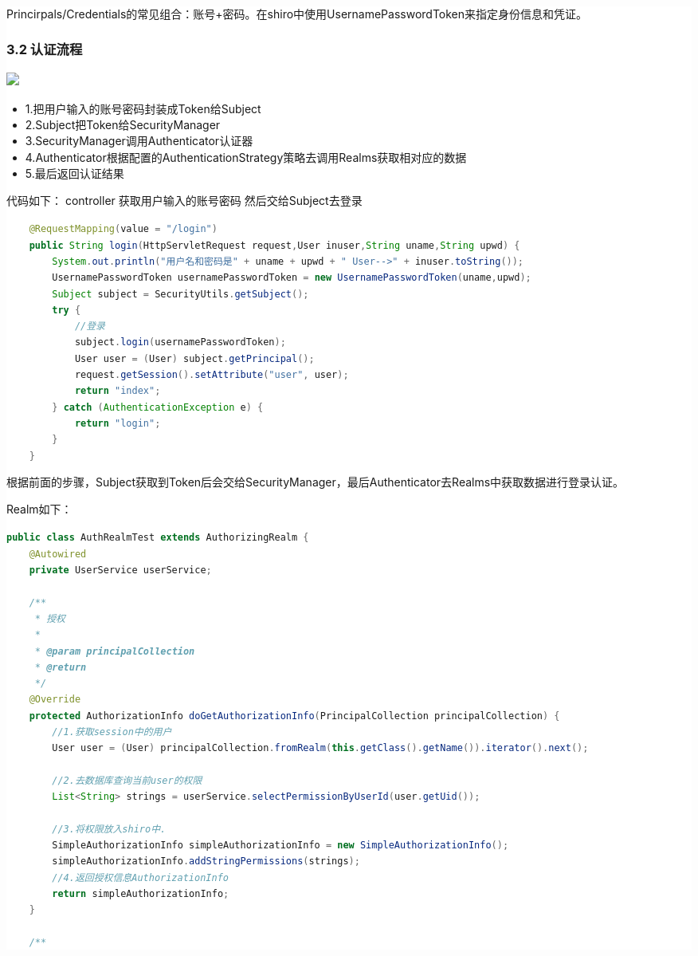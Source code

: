 Princirpals/Credentials的常见组合：账号+密码。在shiro中使用UsernamePasswordToken来指定身份信息和凭证。

### 3.2 认证流程

![](https://github.com/illusorycloud/illusorycloud.github.io/raw/hexo/myImages/shiro/ShiroAuthenticationSequence.png)



* 1.把用户输入的账号密码封装成Token给Subject
* 2.Subject把Token给SecurityManager
* 3.SecurityManager调用Authenticator认证器
* 4.Authenticator根据配置的AuthenticationStrategy策略去调用Realms获取相对应的数据
* 5.最后返回认证结果

代码如下：
controller 获取用户输入的账号密码 然后交给Subject去登录

```java
    @RequestMapping(value = "/login")
    public String login(HttpServletRequest request,User inuser,String uname,String upwd) {
        System.out.println("用户名和密码是" + uname + upwd + " User-->" + inuser.toString());
        UsernamePasswordToken usernamePasswordToken = new UsernamePasswordToken(uname,upwd);
        Subject subject = SecurityUtils.getSubject();
        try {
            //登录
            subject.login(usernamePasswordToken);
            User user = (User) subject.getPrincipal();
            request.getSession().setAttribute("user", user);
            return "index";
        } catch (AuthenticationException e) {
            return "login";
        }
    }
```

根据前面的步骤，Subject获取到Token后会交给SecurityManager，最后Authenticator去Realms中获取数据进行登录认证。

Realm如下：

```java
public class AuthRealmTest extends AuthorizingRealm {
    @Autowired
    private UserService userService;

    /**
     * 授权
     *
     * @param principalCollection
     * @return
     */
    @Override
    protected AuthorizationInfo doGetAuthorizationInfo(PrincipalCollection principalCollection) {
        //1.获取session中的用户
        User user = (User) principalCollection.fromRealm(this.getClass().getName()).iterator().next();

        //2.去数据库查询当前user的权限
        List<String> strings = userService.selectPermissionByUserId(user.getUid());

        //3.将权限放入shiro中.
        SimpleAuthorizationInfo simpleAuthorizationInfo = new SimpleAuthorizationInfo();
        simpleAuthorizationInfo.addStringPermissions(strings);
        //4.返回授权信息AuthorizationInfo
        return simpleAuthorizationInfo;
    }

    /**
```